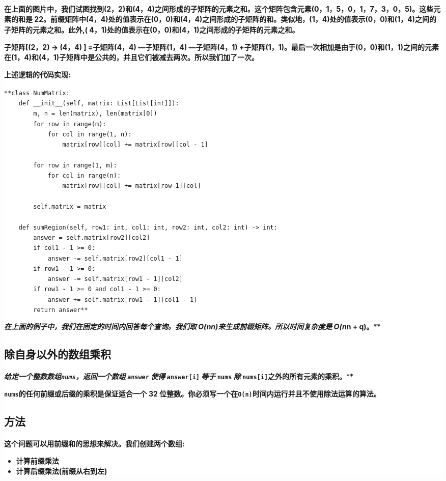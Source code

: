 ****在上面的图片中，我们试图找到(2，2)和(4，4)之间形成的子矩阵的元素之和。这个矩阵包含元素(0，1，5，0，1，7，3，0，5)。这些元素的和是 22。前缀矩阵中(4，4)处的值表示在(0，0)和(4，4)之间形成的子矩阵的和。类似地，(1，4)处的值表示(0，0)和(1，4)之间的子矩阵的元素之和。此外,( 4，1)处的值表示在(0，0)和(4，1)之间形成的子矩阵的元素之和。****

****子矩阵[(2，2) → (4，4) ] =子矩阵(4，4) —子矩阵(1，4) —子矩阵(4，1) +子矩阵(1，1)。最后一次相加是由于(0，0)和(1，1)之间的元素在(1，4)和(4，1)子矩阵中是公共的，并且它们被减去两次。所以我们加了一次。****

****上述逻辑的代码实现:****

```
**class NumMatrix:
    def __init__(self, matrix: List[List[int]]):
        m, n = len(matrix), len(matrix[0])
        for row in range(m):
            for col in range(1, n):
                matrix[row][col] += matrix[row][col - 1]

        for row in range(1, m):
            for col in range(n):
                matrix[row][col] += matrix[row-1][col]

        self.matrix = matrix

    def sumRegion(self, row1: int, col1: int, row2: int, col2: int) -> int:
        answer = self.matrix[row2][col2]
        if col1 - 1 >= 0: 
            answer -= self.matrix[row2][col1 - 1]
        if row1 - 1 >= 0:
            answer -= self.matrix[row1 - 1][col2]
        if row1 - 1 >= 0 and col1 - 1 >= 0:
            answer += self.matrix[row1 - 1][col1 - 1]
        return answer**
```

****在上面的例子中，我们在固定的时间内回答每个查询。我们取 O(n*n)来生成前缀矩阵。所以时间复杂度是 O(n*n + q)。****

## ****除自身以外的数组乘积****

****给定一个整数数组`nums`，返回*一个数组* `answer` *使得* `answer[i]` *等于* `nums` *除* `nums[i]`之外的所有元素的乘积。****

****`nums`的任何前缀或后缀的乘积是**保证**适合一个 **32 位**整数。你必须写一个在`O(n)`时间内运行并且不使用除法运算的算法。****

## ****方法****

****这个问题可以用前缀和的思想来解决。我们创建两个数组:****

*   ****计算前缀乘法****
*   ****计算后缀乘法(前缀从右到左)****
